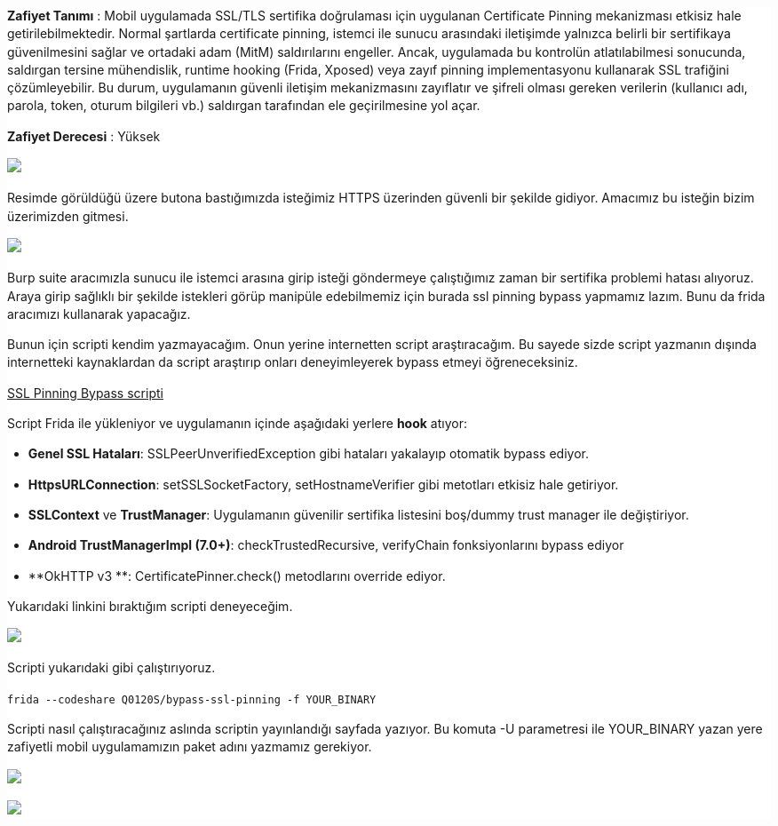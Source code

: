 **Zafiyet Tanımı** : Mobil uygulamada SSL/TLS sertifika doğrulaması için uygulanan Certificate Pinning mekanizması etkisiz hale getirilebilmektedir. Normal şartlarda certificate pinning, istemci ile sunucu arasındaki iletişimde yalnızca belirli bir sertifikaya güvenilmesini sağlar ve ortadaki adam (MitM) saldırılarını engeller. Ancak, uygulamada bu kontrolün atlatılabilmesi sonucunda, saldırgan tersine mühendislik, runtime hooking (Frida, Xposed) veya zayıf pinning implementasyonu kullanarak SSL trafiğini çözümleyebilir. Bu durum, uygulamanın güvenli iletişim mekanizmasını zayıflatır ve şifreli olması gereken verilerin (kullanıcı adı, parola, token, oturum bilgileri vb.) saldırgan tarafından ele geçirilmesine yol açar.

**Zafiyet Derecesi** : Yüksek

![](https://cdn-images-1.medium.com/max/2000/1*ZH14Mtz5EXZMWXjmtTjOKA.png)

Resimde görüldüğü üzere butona bastığımızda isteğimiz HTTPS üzerinden güvenli bir şekilde gidiyor. Amacımız bu isteğin bizim üzerimizden gitmesi.

![](https://cdn-images-1.medium.com/max/2000/1*z7qRvpNkqFQ_yCkePgHL7g.png)

Burp suite aracımızla sunucu ile istemci arasına girip isteği göndermeye çalıştığımız zaman bir sertifika problemi hatası alıyoruz. Araya girip sağlıklı bir şekilde istekleri görüp manipüle edebilmemiz için burada ssl pinning bypass yapmamız lazım. Bunu da frida aracımızı kullanarak yapacağız.

Bunun için scripti kendim yazmayacağım. Onun yerine internetten script araştıracağım. Bu sayede sizde script yazmanın dışında internetteki kaynaklardan da script araştırıp onları deneyimleyerek bypass etmeyi öğreneceksiniz.

[SSL Pinning Bypass scripti](https://codeshare.frida.re/@Q0120S/bypass-ssl-pinning/)

Script Frida ile yükleniyor ve uygulamanın içinde aşağıdaki yerlere **hook** atıyor:

* **Genel SSL Hataları**: SSLPeerUnverifiedException gibi hataları yakalayıp otomatik bypass ediyor.

* **HttpsURLConnection**: setSSLSocketFactory, setHostnameVerifier gibi metotları etkisiz hale getiriyor.

* **SSLContext** ve **TrustManager**: Uygulamanın güvenilir sertifika listesini boş/dummy trust manager ile değiştiriyor.

* **Android TrustManagerImpl (7.0+)**: checkTrustedRecursive, verifyChain fonksiyonlarını bypass ediyor

* **OkHTTP v3 **: CertificatePinner.check() metodlarını override ediyor.

Yukarıdaki linkini bıraktığım scripti deneyeceğim.

![](https://cdn-images-1.medium.com/max/2948/1*zrwq_oXHsseaSncYKUkq6w.png)

Scripti yukarıdaki gibi çalıştırıyoruz.

    frida --codeshare Q0120S/bypass-ssl-pinning -f YOUR_BINARY

Scripti nasıl çalıştıracağınız aslında scriptin yayınlandığı sayfada yazıyor. Bu komuta -U parametresi ile YOUR_BINARY yazan yere zafiyetli mobil uygulamamızın paket adını yazmamız gerekiyor.

![](https://cdn-images-1.medium.com/max/2000/1*ABom8i-iR28arx2b96gZVw.png)

![](https://cdn-images-1.medium.com/max/3838/1*10GXM4r9QvyhhzL4xQiHbA.png)
